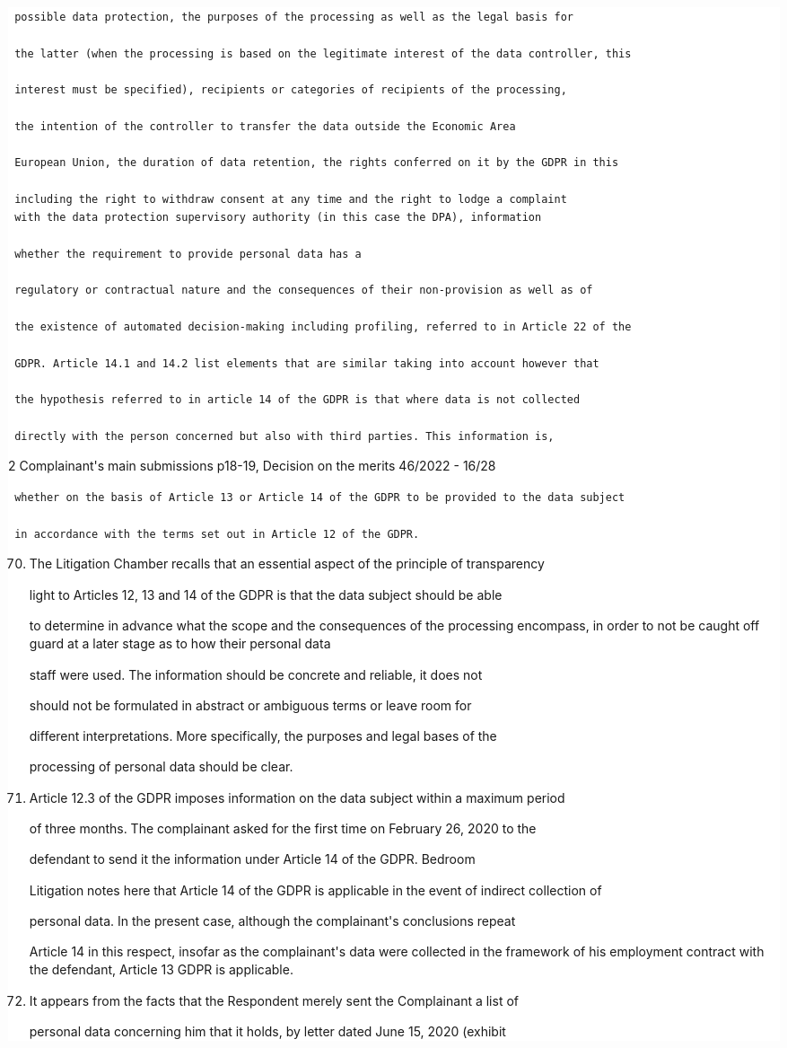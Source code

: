      possible data protection, the purposes of the processing as well as the legal basis for

     the latter (when the processing is based on the legitimate interest of the data controller, this

     interest must be specified), recipients or categories of recipients of the processing,

     the intention of the controller to transfer the data outside the Economic Area

     European Union, the duration of data retention, the rights conferred on it by the GDPR in this

     including the right to withdraw consent at any time and the right to lodge a complaint
     with the data protection supervisory authority (in this case the DPA), information

     whether the requirement to provide personal data has a

     regulatory or contractual nature and the consequences of their non-provision as well as of

     the existence of automated decision-making including profiling, referred to in Article 22 of the

     GDPR. Article 14.1 and 14.2 list elements that are similar taking into account however that

     the hypothesis referred to in article 14 of the GDPR is that where data is not collected

     directly with the person concerned but also with third parties. This information is,

  2 Complainant's main submissions p18-19, Decision on the merits 46/2022 - 16/28

     whether on the basis of Article 13 or Article 14 of the GDPR to be provided to the data subject

     in accordance with the terms set out in Article 12 of the GDPR.

70. The Litigation Chamber recalls that an essential aspect of the principle of transparency

     light to Articles 12, 13 and 14 of the GDPR is that the data subject should be able

     to determine in advance what the scope and the consequences of the processing encompass, in order to
     not be caught off guard at a later stage as to how their personal data

     staff were used. The information should be concrete and reliable, it does not

     should not be formulated in abstract or ambiguous terms or leave room for

     different interpretations. More specifically, the purposes and legal bases of the

     processing of personal data should be clear.

71. Article 12.3 of the GDPR imposes information on the data subject within a maximum period

     of three months. The complainant asked for the first time on February 26, 2020 to the

     defendant to send it the information under Article 14 of the GDPR. Bedroom

     Litigation notes here that Article 14 of the GDPR is applicable in the event of indirect collection of

     personal data. In the present case, although the complainant's conclusions repeat

     Article 14 in this respect, insofar as the complainant's data were collected in the
     framework of his employment contract with the defendant, Article 13 GDPR is applicable.

72. It appears from the facts that the Respondent merely sent the Complainant a list of

     personal data concerning him that it holds, by letter dated June 15, 2020 (exhibit
